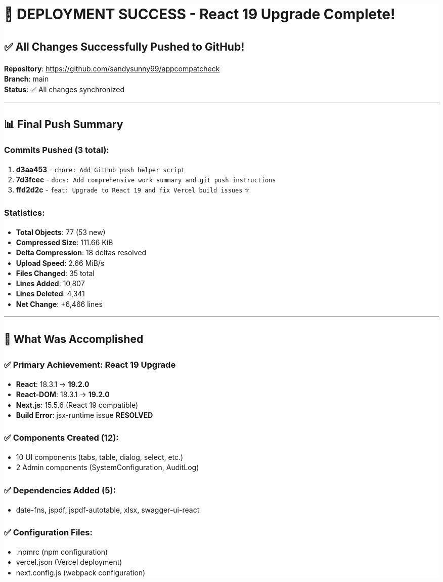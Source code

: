 # 🎉 DEPLOYMENT SUCCESS - React 19 Upgrade Complete!

## ✅ All Changes Successfully Pushed to GitHub!

**Repository**: https://github.com/sandysunny99/appcompatcheck  
**Branch**: main  
**Status**: ✅ All changes synchronized  

---

## 📊 Final Push Summary

### Commits Pushed (3 total):
1. **d3aa453** - `chore: Add GitHub push helper script`
2. **7d3fcec** - `docs: Add comprehensive work summary and git push instructions`
3. **ffd2d2c** - `feat: Upgrade to React 19 and fix Vercel build issues` ⭐

### Statistics:
- **Total Objects**: 77 (53 new)
- **Compressed Size**: 111.66 KiB
- **Delta Compression**: 18 deltas resolved
- **Upload Speed**: 2.66 MiB/s
- **Files Changed**: 35 total
- **Lines Added**: 10,807
- **Lines Deleted**: 4,341
- **Net Change**: +6,466 lines

---

## 🎯 What Was Accomplished

### ✅ Primary Achievement: React 19 Upgrade
- **React**: 18.3.1 → **19.2.0** 
- **React-DOM**: 18.3.1 → **19.2.0**
- **Next.js**: 15.5.6 (React 19 compatible)
- **Build Error**: jsx-runtime issue **RESOLVED**

### ✅ Components Created (12):
- 10 UI components (tabs, table, dialog, select, etc.)
- 2 Admin components (SystemConfiguration, AuditLog)

### ✅ Dependencies Added (5):
- date-fns, jspdf, jspdf-autotable, xlsx, swagger-ui-react

### ✅ Configuration Files:
- .npmrc (npm configuration)
- vercel.json (Vercel deployment)
- next.config.js (webpack configuration)
